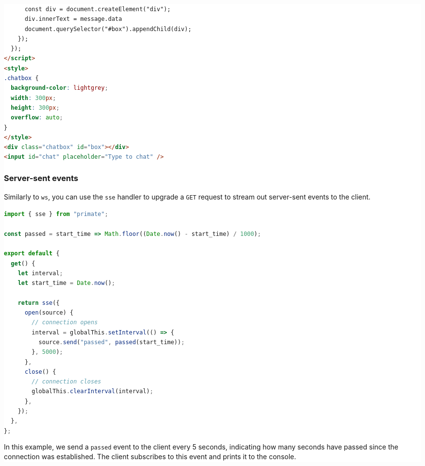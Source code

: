 ```html caption=components/chat.html
      const div = document.createElement("div");
      div.innerText = message.data
      document.querySelector("#box").appendChild(div);
    });
  });
</script>
<style>
.chatbox {
  background-color: lightgrey;
  width: 300px;
  height: 300px;
  overflow: auto;
}
</style>
<div class="chatbox" id="box"></div>
<input id="chat" placeholder="Type to chat" />
```

### Server-sent events

Similarly to `ws`, you can use the `sse` handler to upgrade a `GET` request to 
stream out server-sent events to the client.

```js caption=routes/sse.js
import { sse } from "primate";

const passed = start_time => Math.floor((Date.now() - start_time) / 1000);

export default {
  get() {
    let interval;
    let start_time = Date.now();

    return sse({
      open(source) {
        // connection opens
        interval = globalThis.setInterval(() => {
          source.send("passed", passed(start_time));
        }, 5000);
      },
      close() {
        // connection closes
        globalThis.clearInterval(interval);
      },
    });
  },
};
```

In this example, we send a `passed` event to the client every 5 seconds,
indicating how many seconds have passed since the connection was established.
The client subscribes to this event and prints it to the console.
